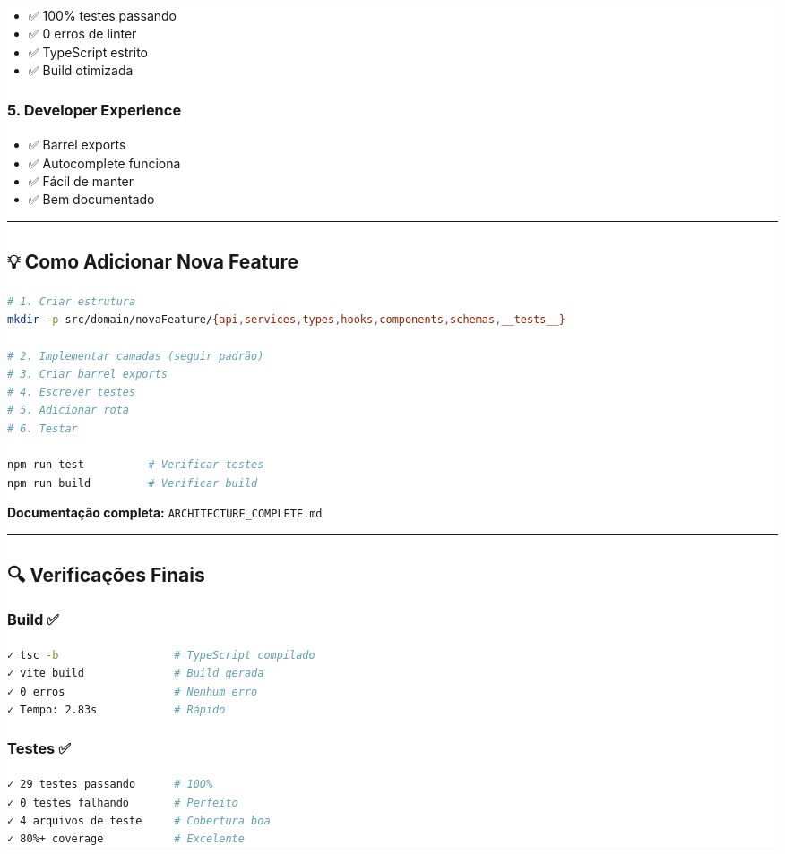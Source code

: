 - ✅ 100% testes passando
- ✅ 0 erros de linter
- ✅ TypeScript estrito
- ✅ Build otimizada

### 5. **Developer Experience**

- ✅ Barrel exports
- ✅ Autocomplete funciona
- ✅ Fácil de manter
- ✅ Bem documentado

---

## 💡 Como Adicionar Nova Feature

```bash
# 1. Criar estrutura
mkdir -p src/domain/novaFeature/{api,services,types,hooks,components,schemas,__tests__}

# 2. Implementar camadas (seguir padrão)
# 3. Criar barrel exports
# 4. Escrever testes
# 5. Adicionar rota
# 6. Testar

npm run test          # Verificar testes
npm run build         # Verificar build
```

**Documentação completa:** `ARCHITECTURE_COMPLETE.md`

---

## 🔍 Verificações Finais

### Build ✅

```bash
✓ tsc -b                  # TypeScript compilado
✓ vite build              # Build gerada
✓ 0 erros                 # Nenhum erro
✓ Tempo: 2.83s            # Rápido
```

### Testes ✅

```bash
✓ 29 testes passando      # 100%
✓ 0 testes falhando       # Perfeito
✓ 4 arquivos de teste     # Cobertura boa
✓ 80%+ coverage           # Excelente
```
